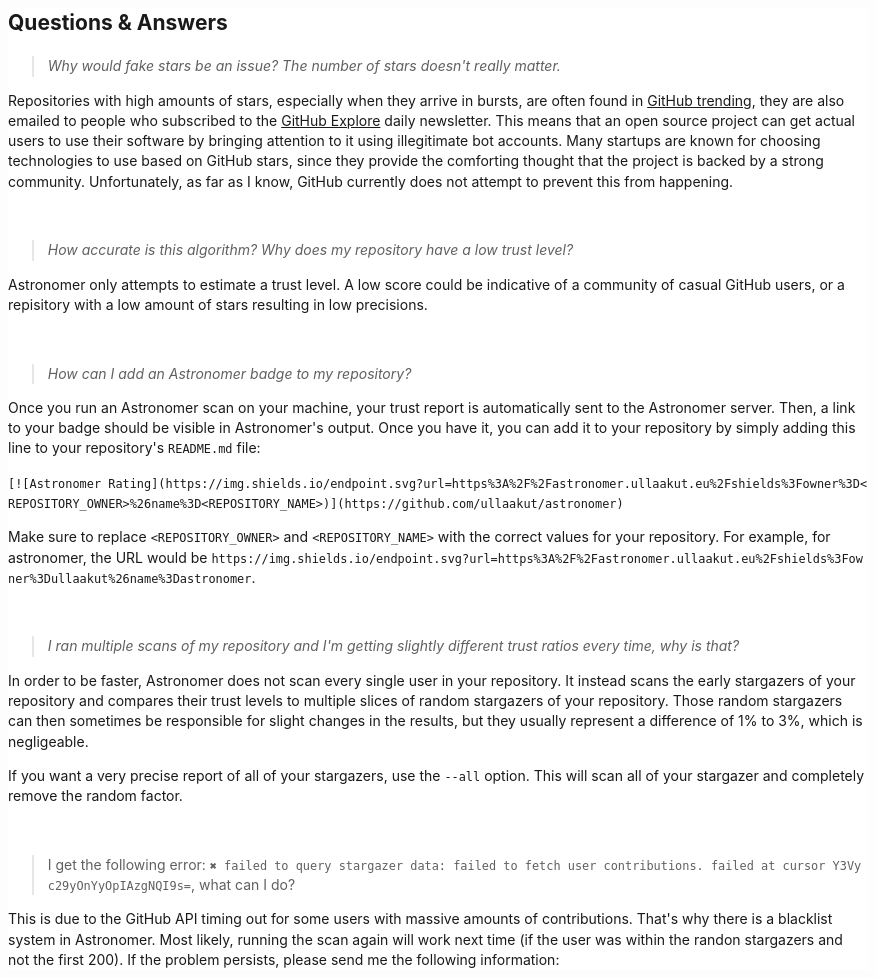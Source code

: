 ## Questions & Answers

> _Why would fake stars be an issue? The number of stars doesn't really matter._

Repositories with high amounts of stars, especially when they arrive in bursts, are often found in [GitHub trending](https://github.com/trending), they are also emailed to people who subscribed to the [GitHub Explore](https://github.com/explore?since=daily) daily newsletter. This means that an open source project can get actual users to use their software by bringing attention to it using illegitimate bot accounts. Many startups are known for choosing technologies to use based on GitHub stars, since they provide the comforting thought that the project is backed by a strong community. Unfortunately, as far as I know, GitHub currently does not attempt to prevent this from happening.

<br/>

> _How accurate is this algorithm? Why does my repository have a low trust level?_

Astronomer only attempts to estimate a trust level. A low score could be indicative of a community of casual GitHub users, or a repisitory with a low amount of stars resulting in low precisions.

<br/>

> _How can I add an Astronomer badge to my repository?_

Once you run an Astronomer scan on your machine, your trust report is automatically sent to the Astronomer server. Then, a link to your badge should be visible in Astronomer's output. Once you have it, you can add it to your repository by simply adding this line to your repository's `README.md` file:

`[![Astronomer Rating](https://img.shields.io/endpoint.svg?url=https%3A%2F%2Fastronomer.ullaakut.eu%2Fshields%3Fowner%3D<REPOSITORY_OWNER>%26name%3D<REPOSITORY_NAME>)](https://github.com/ullaakut/astronomer)`

Make sure to replace `<REPOSITORY_OWNER>` and `<REPOSITORY_NAME>` with the correct values for your repository. For example, for astronomer, the URL would be `https://img.shields.io/endpoint.svg?url=https%3A%2F%2Fastronomer.ullaakut.eu%2Fshields%3Fowner%3Dullaakut%26name%3Dastronomer`.

<br/>

> _I ran multiple scans of my repository and I'm getting slightly different trust ratios every time, why is that?_

In order to be faster, Astronomer does not scan every single user in your repository. It instead scans the early stargazers of your repository and compares their trust levels to multiple slices of random stargazers of your repository. Those random stargazers can then sometimes be responsible for slight changes in the results, but they usually represent a difference of 1% to 3%, which is negligeable.

If you want a very precise report of all of your stargazers, use the `--all` option. This will scan all of your stargazer and completely remove the random factor.

<br/>

> I get the following error: `✖ failed to query stargazer data: failed to fetch user contributions. failed at cursor Y3Vyc29yOnYyOpIAzgNQI9s=`, what can I do?

This is due to the GitHub API timing out for some users with massive amounts of contributions. That's why there is a blacklist system in Astronomer. Most likely, running the scan again will work next time (if the user was within the randon stargazers and not the first 200). If the problem persists, please send me the following information:
